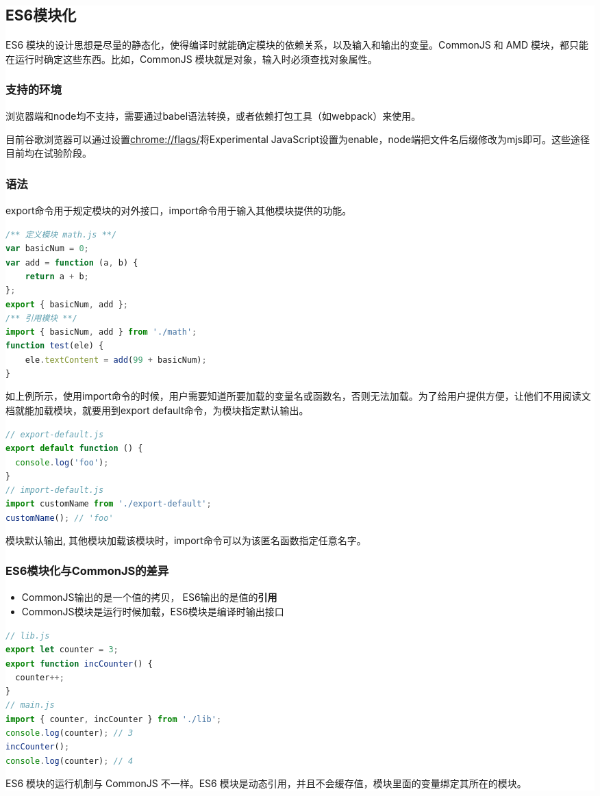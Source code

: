 ## ES6模块化
ES6 模块的设计思想是尽量的静态化，使得编译时就能确定模块的依赖关系，以及输入和输出的变量。CommonJS 和 AMD 模块，都只能在运行时确定这些东西。比如，CommonJS 模块就是对象，输入时必须查找对象属性。

### 支持的环境
浏览器端和node均不支持，需要通过babel语法转换，或者依赖打包工具（如webpack）来使用。

目前谷歌浏览器可以通过设置[chrome://flags/](chrome://flags/)将Experimental JavaScript设置为enable，node端把文件名后缀修改为mjs即可。这些途径目前均在试验阶段。

### 语法
export命令用于规定模块的对外接口，import命令用于输入其他模块提供的功能。

```javascript
/** 定义模块 math.js **/
var basicNum = 0;
var add = function (a, b) {
    return a + b;
};
export { basicNum, add };
/** 引用模块 **/
import { basicNum, add } from './math';
function test(ele) {
    ele.textContent = add(99 + basicNum);
}
```
如上例所示，使用import命令的时候，用户需要知道所要加载的变量名或函数名，否则无法加载。为了给用户提供方便，让他们不用阅读文档就能加载模块，就要用到export default命令，为模块指定默认输出。

```javascript
// export-default.js
export default function () {
  console.log('foo');
}
// import-default.js
import customName from './export-default';
customName(); // 'foo'
```
模块默认输出, 其他模块加载该模块时，import命令可以为该匿名函数指定任意名字。

### ES6模块化与CommonJS的差异
- CommonJS输出的是一个值的拷贝， ES6输出的是值的**引用**
- CommonJS模块是运行时候加载，ES6模块是编译时输出接口

```javascript
// lib.js
export let counter = 3;
export function incCounter() {
  counter++;
}
// main.js
import { counter, incCounter } from './lib';
console.log(counter); // 3
incCounter();
console.log(counter); // 4
```
ES6 模块的运行机制与 CommonJS 不一样。ES6 模块是动态引用，并且不会缓存值，模块里面的变量绑定其所在的模块。
